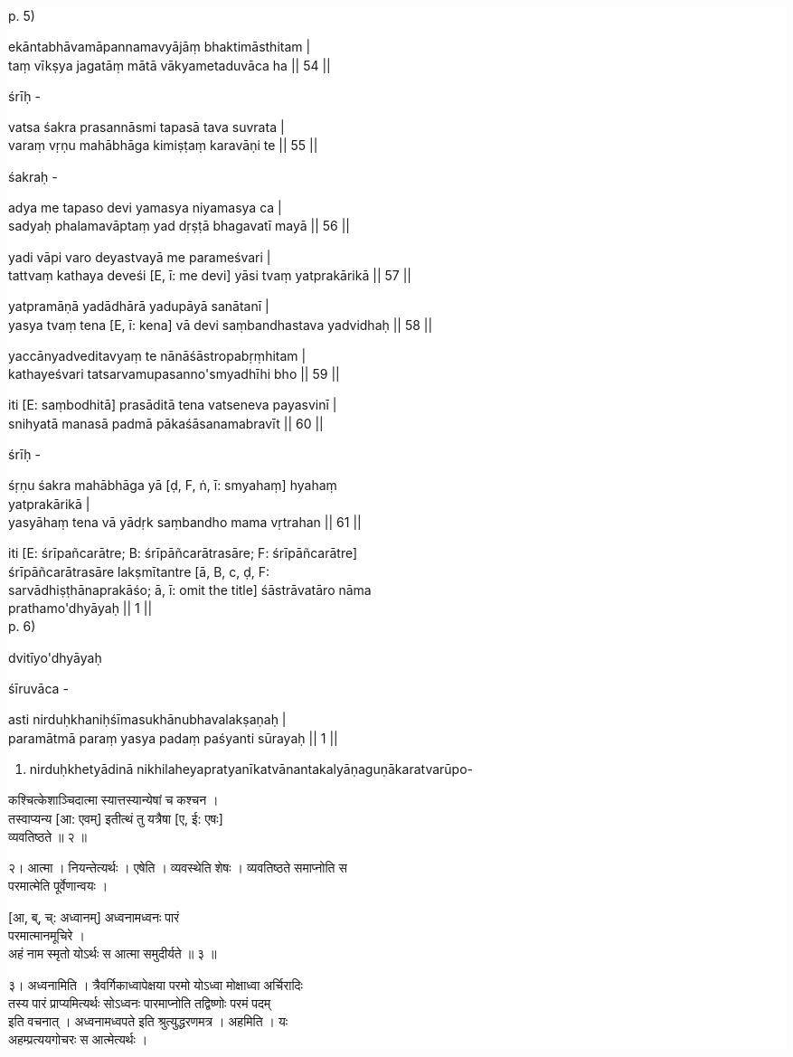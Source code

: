 p. 5)  
  
ekāntabhāvamāpannamavyājāṃ bhaktimāsthitam |  
taṃ vīkṣya jagatāṃ mātā vākyametaduvāca ha || 54 ||  
  
śrīḥ -  
  
vatsa śakra prasannāsmi tapasā tava suvrata |  
varaṃ vṛṇu mahābhāga kimiṣṭaṃ karavāṇi te || 55 ||  
  
śakraḥ -  
  
adya me tapaso devi yamasya niyamasya ca |  
sadyaḥ phalamavāptaṃ yad dṛṣṭā bhagavatī mayā || 56 ||  
  
yadi vāpi varo deyastvayā me parameśvari |  
tattvaṃ kathaya deveśi [E, ī: me devi] yāsi tvaṃ yatprakārikā || 57 ||  
  
yatpramāṇā yadādhārā yadupāyā sanātanī |  
yasya tvaṃ tena [E, ī: kena] vā devi saṃbandhastava yadvidhaḥ || 58 ||  
  
yaccānyadveditavyaṃ te nānāśāstropabṛṃhitam |  
kathayeśvari tatsarvamupasanno'smyadhīhi bho || 59 ||  
  
iti [E: saṃbodhitā] prasāditā tena vatseneva payasvinī |  
snihyatā manasā padmā pākaśāsanamabravīt || 60 ||  
  
śrīḥ -  
  
śṛṇu śakra mahābhāga yā [ḍ, F, ṅ, ī: smyahaṃ] hyahaṃ   
yatprakārikā |  
yasyāhaṃ tena vā yādṛk saṃbandho mama vṛtrahan || 61 ||  
  
iti [E: śrīpañcarātre; B: śrīpāñcarātrasāre; F: śrīpāñcarātre]   
śrīpāñcarātrasāre lakṣmītantre [ā, B, c, ḍ, F:   
sarvādhiṣṭhānaprakāśo; ā, ī: omit the title] śāstrāvatāro nāma   
prathamo'dhyāyaḥ || 1 ||  
p. 6)  
  
dvitīyo'dhyāyaḥ   
  
śīruvāca -  
  
asti nirduḥkhaniḥśīmasukhānubhavalakṣaṇaḥ |  
paramātmā paraṃ yasya padaṃ paśyanti sūrayaḥ || 1 ||  
  
1. nirduḥkhetyādinā nikhilaheyapratyanīkatvānantakalyāṇaguṇākaratvarūpo-  
  
कश्चित्केशाञ्चिदात्मा स्यात्तस्यान्येषां च कश्चन ।  
तस्वाप्यन्य [आ: एवम्] इतीत्थं तु यत्रैषा [ए, ई: एषः]   
व्यवतिष्ठते ॥ २ ॥  
  
२। आत्मा । नियन्तेत्यर्थः । एषेति । व्यवस्थेति शेषः । व्यवतिष्ठते समाप्नोति स   
परमात्मेति पूर्वेणान्वयः ।  
  
[आ, ब्, च्: अध्वानम्] अध्वनामध्वनः पारं   
परमात्मानमूचिरे ।  
अहं नाम स्मृतो योऽर्थः स आत्मा समुदीर्यते ॥ ३ ॥  
  
३। अध्वनामिति । त्रैवर्गिकाध्वापेक्षया परमो योऽध्वा मोक्षाध्वा अर्चिरादिः   
तस्य पारं प्राप्यमित्यर्थः सोऽध्वनः पारमाप्नोति तद्विष्णोः परमं पदम्   
इति वचनात् । अध्वनामध्वपते इति श्रुत्युद्धरणमत्र । अहमिति । यः   
अहम्प्रत्ययगोचरः स आत्मेत्यर्थः ।  
  
